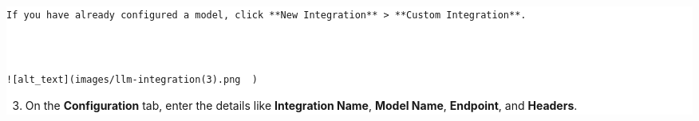     If you have already configured a model, click **New Integration** > **Custom Integration**. 



    ![alt_text](images/llm-integration(3).png  )

3. On the **Configuration** tab, enter the details like **Integration Name**, **Model Name**, **Endpoint**, and **Headers**. 

